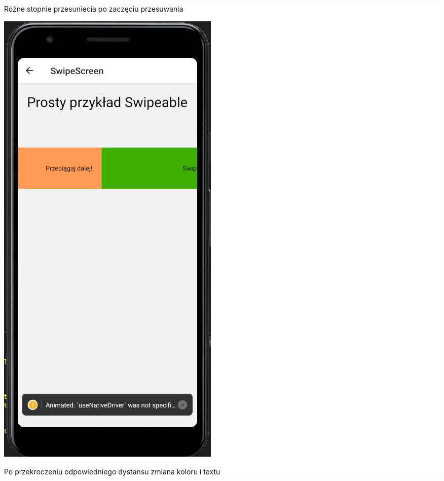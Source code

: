 Różne stopnie przesuniecia po zaczęciu przesuwania

![list](/Lab5/SCR/7.PNG "Start")

Po przekroczeniu odpowiedniego dystansu zmiana koloru i textu
